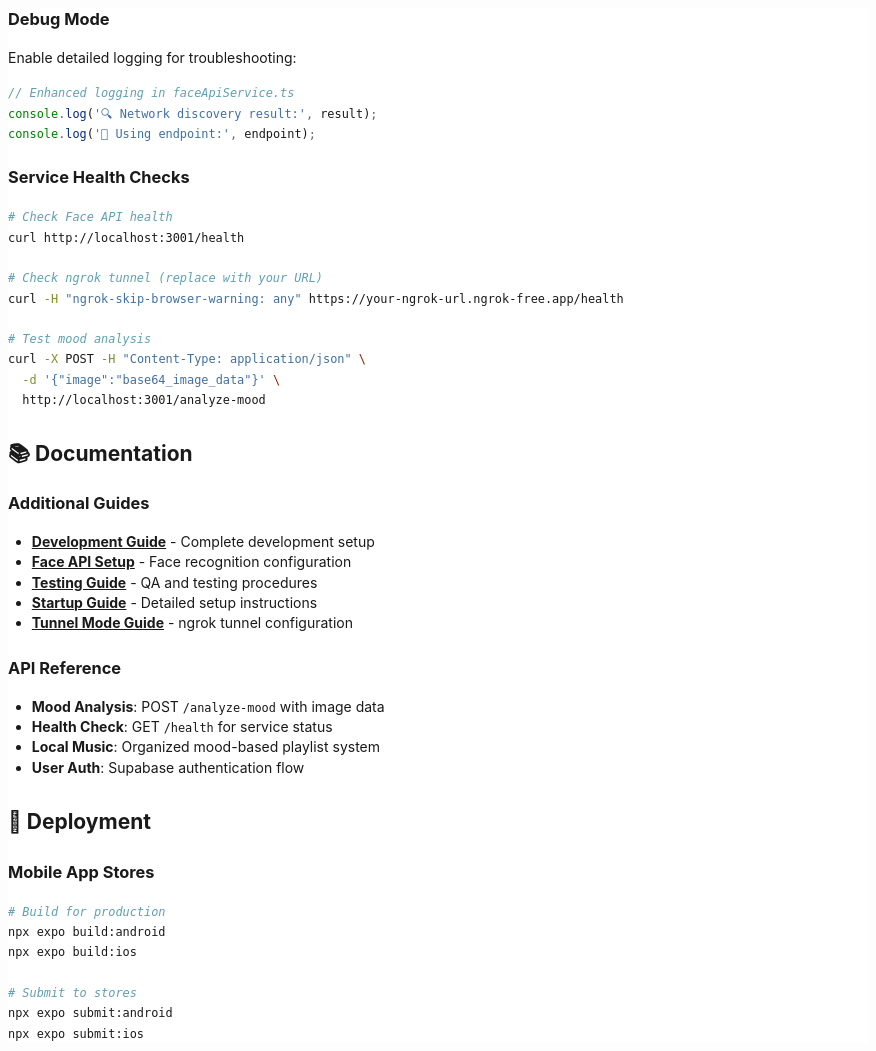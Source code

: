 ### Debug Mode

Enable detailed logging for troubleshooting:

```typescript
// Enhanced logging in faceApiService.ts
console.log('🔍 Network discovery result:', result);
console.log('📡 Using endpoint:', endpoint);
```

### Service Health Checks

```bash
# Check Face API health
curl http://localhost:3001/health

# Check ngrok tunnel (replace with your URL)
curl -H "ngrok-skip-browser-warning: any" https://your-ngrok-url.ngrok-free.app/health

# Test mood analysis
curl -X POST -H "Content-Type: application/json" \
  -d '{"image":"base64_image_data"}' \
  http://localhost:3001/analyze-mood
```

## 📚 Documentation

### Additional Guides

- **[Development Guide](./docs/DEV-GUIDE.md)** - Complete development setup
- **[Face API Setup](./docs/face-api-setup.md)** - Face recognition configuration
- **[Testing Guide](./docs/markdown/TESTING-GUIDE.md)** - QA and testing procedures
- **[Startup Guide](./docs/markdown/STARTUP-GUIDE.md)** - Detailed setup instructions
- **[Tunnel Mode Guide](./docs/markdown/TUNNEL-MODE.md)** - ngrok tunnel configuration

### API Reference

- **Mood Analysis**: POST `/analyze-mood` with image data
- **Health Check**: GET `/health` for service status
- **Local Music**: Organized mood-based playlist system
- **User Auth**: Supabase authentication flow

## 🚀 Deployment

### Mobile App Stores

```bash
# Build for production
npx expo build:android
npx expo build:ios

# Submit to stores
npx expo submit:android
npx expo submit:ios
```
